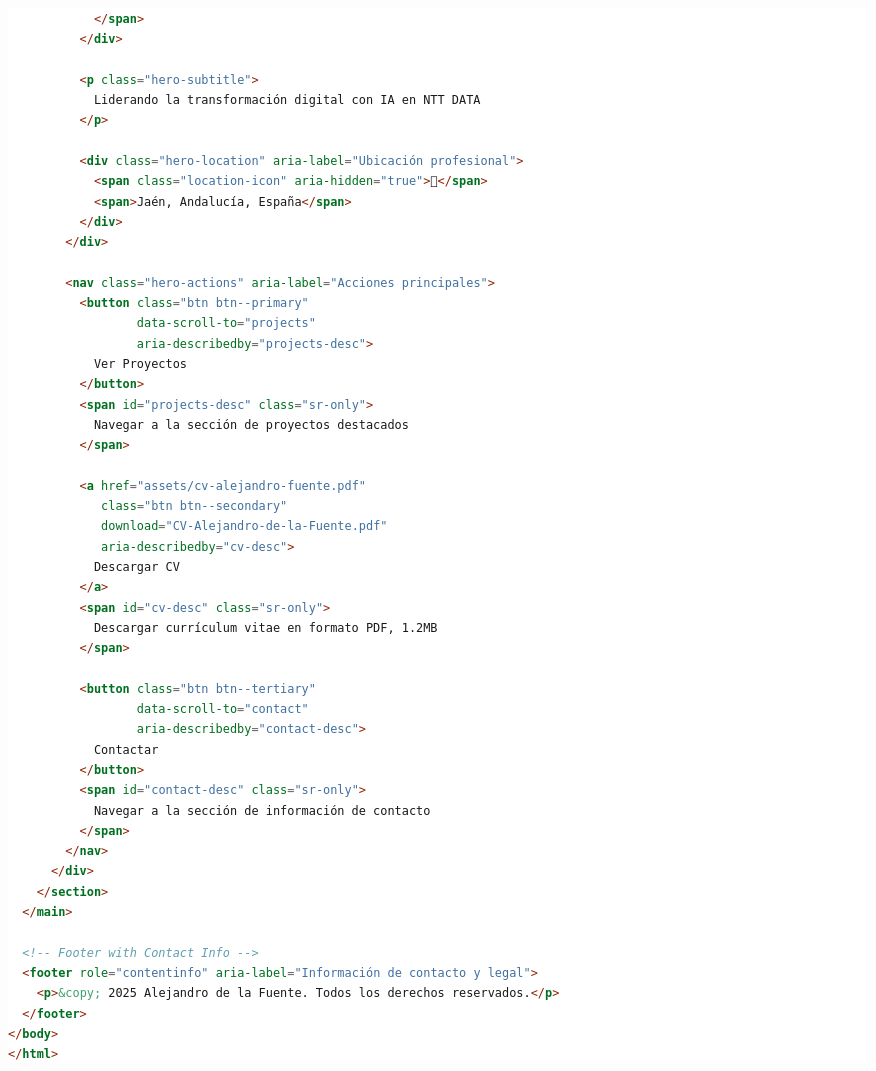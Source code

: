 ```html
            </span>
          </div>

          <p class="hero-subtitle">
            Liderando la transformación digital con IA en NTT DATA
          </p>

          <div class="hero-location" aria-label="Ubicación profesional">
            <span class="location-icon" aria-hidden="true">📍</span>
            <span>Jaén, Andalucía, España</span>
          </div>
        </div>

        <nav class="hero-actions" aria-label="Acciones principales">
          <button class="btn btn--primary"
                  data-scroll-to="projects"
                  aria-describedby="projects-desc">
            Ver Proyectos
          </button>
          <span id="projects-desc" class="sr-only">
            Navegar a la sección de proyectos destacados
          </span>

          <a href="assets/cv-alejandro-fuente.pdf"
             class="btn btn--secondary"
             download="CV-Alejandro-de-la-Fuente.pdf"
             aria-describedby="cv-desc">
            Descargar CV
          </a>
          <span id="cv-desc" class="sr-only">
            Descargar currículum vitae en formato PDF, 1.2MB
          </span>

          <button class="btn btn--tertiary"
                  data-scroll-to="contact"
                  aria-describedby="contact-desc">
            Contactar
          </button>
          <span id="contact-desc" class="sr-only">
            Navegar a la sección de información de contacto
          </span>
        </nav>
      </div>
    </section>
  </main>

  <!-- Footer with Contact Info -->
  <footer role="contentinfo" aria-label="Información de contacto y legal">
    <p>&copy; 2025 Alejandro de la Fuente. Todos los derechos reservados.</p>
  </footer>
</body>
</html>
```
